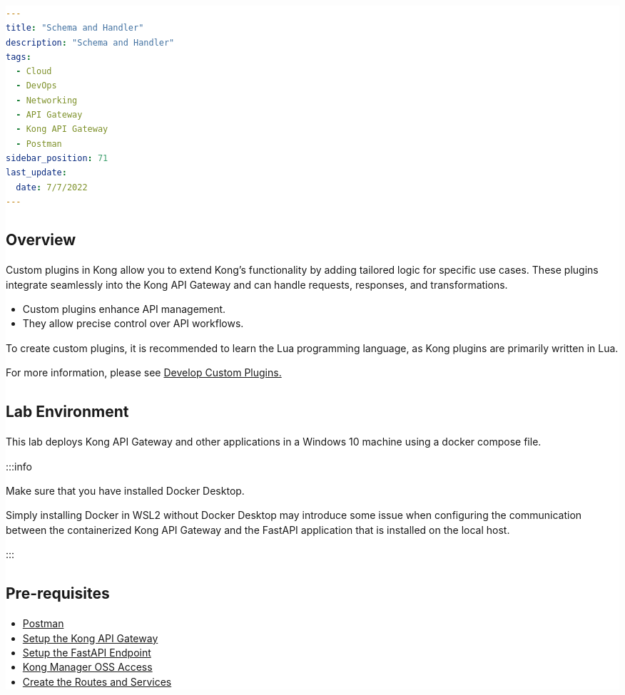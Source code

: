 ```yaml
---
title: "Schema and Handler"
description: "Schema and Handler"
tags: 
  - Cloud
  - DevOps
  - Networking 
  - API Gateway
  - Kong API Gateway
  - Postman
sidebar_position: 71
last_update:
  date: 7/7/2022
---
```



## Overview

Custom plugins in Kong allow you to extend Kong’s functionality by adding tailored logic for specific use cases. These plugins integrate seamlessly into the Kong API Gateway and can handle requests, responses, and transformations.

- Custom plugins enhance API management.
- They allow precise control over API workflows.

To create custom plugins, it is recommended to learn the Lua programming language, as Kong plugins are primarily written in Lua.

For more information, please see [Develop Custom Plugins.](https://docs.konghq.com/gateway/latest/plugin-development/)

## Lab Environment

This lab deploys Kong API Gateway and other applications in a Windows 10 machine using a docker compose file. 

:::info 

Make sure that you have installed Docker Desktop. 

Simply installing Docker in WSL2 without Docker Desktop may introduce some issue when configuring the communication between the containerized Kong API Gateway and the FastAPI application that is installed on the local host.

:::

## Pre-requisites 

- [Postman](https://www.postman.com/downloads/)
- [Setup the Kong API Gateway](/docs/021-Software-Engineering/081-Kong-API-Gateway/015-Containerized-Kong-and-Other-Apps.md)
- [Setup the FastAPI Endpoint](/docs/021-Software-Engineering/081-Kong-API-Gateway/016-Testing-wth-an-FastAPI-Endpoint.md#setup-the-api-endpoint)
- [Kong Manager OSS Access](/docs/021-Software-Engineering/081-Kong-API-Gateway/015-Containerized-Kong-and-Other-Apps.md)
- [Create the Routes and Services](/docs/021-Software-Engineering/081-Kong-API-Gateway/016-Testing-wth-an-FastAPI-Endpoint.md)
